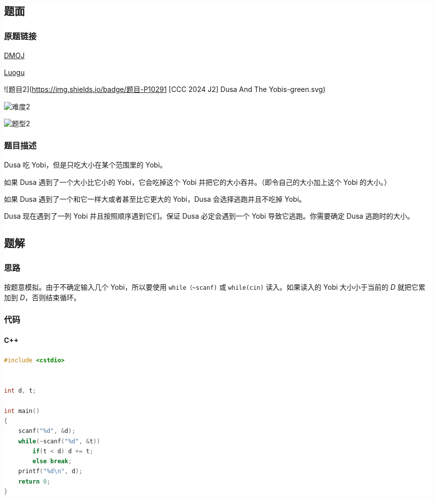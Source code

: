 ## 题面

### 原题链接

[DMOJ](https://dmoj.ca/problem/ccc24j2)

[Luogu](https://www.luogu.com.cn/problem/P10291)

![题目2](https://img.shields.io/badge/题目-P10291 [CCC 2024 J2] Dusa And The Yobis-green.svg)

![难度2](https://img.shields.io/badge/难度-入门-red.svg)

![题型2](https://img.shields.io/badge/题型-传统题-red.svg)

### 题目描述

Dusa 吃 Yobi，但是只吃大小在某个范围里的 Yobi。

如果 Dusa 遇到了一个大小比它小的 Yobi，它会吃掉这个 Yobi 并把它的大小吞并。（即令自己的大小加上这个 Yobi 的大小。）

如果 Dusa 遇到了一个和它一样大或者甚至比它更大的 Yobi，Dusa 会选择逃跑并且不吃掉 Yobi。

Dusa 现在遇到了一列 Yobi 并且按照顺序遇到它们。保证 Dusa 必定会遇到一个 Yobi 导致它逃跑。你需要确定 Dusa 逃跑时的大小。



## 题解

### 思路

按题意模拟。由于不确定输入几个 Yobi，所以要使用 `while（~scanf)` 或 `while(cin)` 读入。如果读入的 Yobi 大小小于当前的 $D$ 就把它累加到 $D$，否则结束循环。

### 代码

#### C++

```cpp
#include <cstdio>


int d, t;

int main()
{
    scanf("%d", &d);
    while(~scanf("%d", &t))
        if(t < d) d += t;
        else break;
    printf("%d\n", d);
    return 0;
}
```
